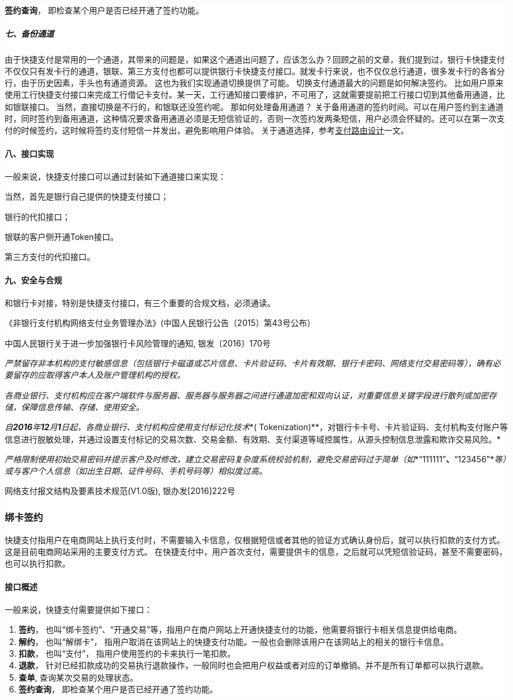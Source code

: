 **签约查询**， 即检查某个用户是否已经开通了签约功能。

##### 七、备份通道

由于快捷支付是常用的一个通道，其带来的问题是，如果这个通道出问题了，应该怎么办？回顾之前的文章，我们提到过，银行卡快捷支付不仅仅只有发卡行的通道，银联、第三方支付也都可以提供银行卡快捷支付接口。就发卡行来说，也不仅仅总行通道，很多发卡行的各省分行，由于历史因素，手头也有通道资源。 这也为我们实现通道切换提供了可能。 切换支付通道最大的问题是如何解决签约。 比如用户原来使用工行快捷支付接口来完成工行借记卡支付。某一天，工行通知接口要维护，不可用了，这就需要提前把工行接口切到其他备用通道，比如银联接口。 当然，直接切换是不行的，和银联还没签约呢。 那如何处理备用通道？ 关于备用通道的签约时间。可以在用户签约到主通道时，同时签约到备用通道，这种情况要求备用通道必须是无短信验证的，否则一次签约发两条短信，用户必须会怀疑的。还可以在第一次支付的时候签约，这时候将签约支付短信一并发出，避免影响用户体验。 关于通道选择，参考[支付路由设计](http://doc.cocolian.cn/essay/2017/02/06/account-9-services/)一文。

#### 八、接口实现

一般来说，快捷支付接口可以通过封装如下通道接口来实现：

当然，首先是银行自己提供的快捷支付接口；

银行的代扣接口；

银联的客户侧开通Token接口。

第三方支付的代扣接口。

#### 九、安全与合规

和银行卡对接，特别是快捷支付接口，有三个重要的合规文档，必须通读。

《非银行支付机构网络支付业务管理办法》(中国人民银行公告〔2015〕第43号公布）

中国人民银行关于进一步加强银行卡风险管理的通知, 银发〔2016〕170号

*严禁留存非本机构的支付敏感信息（包括银行卡磁道或芯片信息、卡片验证码、卡片有效期、银行卡密码、网络支付交易密码等），确有必要留存的应取得客户本人及账户管理机构的授权。*

*各商业银行、支付机构应在客户端软件与服务器、服务器与服务器之间进行通道加密和双向认证，对重要信息关键字段进行散列或加密存储，保障信息传输、存储、使用安全。*

*自**2016**年**12**月**1**日起，各商业银行、支付机构应使用支付标记化技术**( Tokenization)**，对银行卡卡号、卡片验证码、支付机构支付账户等信息进行脱敏处理，并通过设置支付标记的交易次数、交易金额、有效期、支付渠道等域控属性，从源头控制信息泄露和欺诈交易风险。*

*严格限制使用初始交易密码并提示客户及时修改，建立交易密码复杂度系统校验机制，避免交易密码过于简单（如**“111111”**、**“123456”**等）或与客户个人信息（如出生日期、证件号码、手机号码等）相似度过高。*

网络支付报文结构及要素技术规范(V1.0版), 银办发[2016]222号

 

### 绑卡签约

快捷支付指用户在电商网站上执行支付时，不需要输入卡信息，仅根据短信或者其他的验证方式确认身份后，就可以执行扣款的支付方式。 这是目前电商网站采用的主要支付方式。 在快捷支付中，用户首次支付，需要提供卡的信息，之后就可以凭短信验证码，甚至不需要密码，也可以执行扣款。

#### 接口概述

一般来说，快捷支付需要提供如下接口：

1. **签约**，     也叫“绑卡签约”、“开通交易”等，指用户在商户网站上开通快捷支付的功能，他需要将银行卡相关信息提供给电商。
2. **解约**，     也叫“解绑卡”，     指用户取消在该网站上的快捷支付功能。一般也会删除该用户在该网站上的相关的银行卡信息。
3. **扣款**，     也叫“支付”，     指用户使用签约的卡来执行一笔扣款。
4. **退款**，     针对已经扣款成功的交易执行退款操作，一般同时也会把用户权益或者对应的订单撤销。并不是所有订单都可以执行退款。
5. **查单**, 查询某次交易的处理状态。
6. **签约查询**，     即检查某个用户是否已经开通了签约功能。
